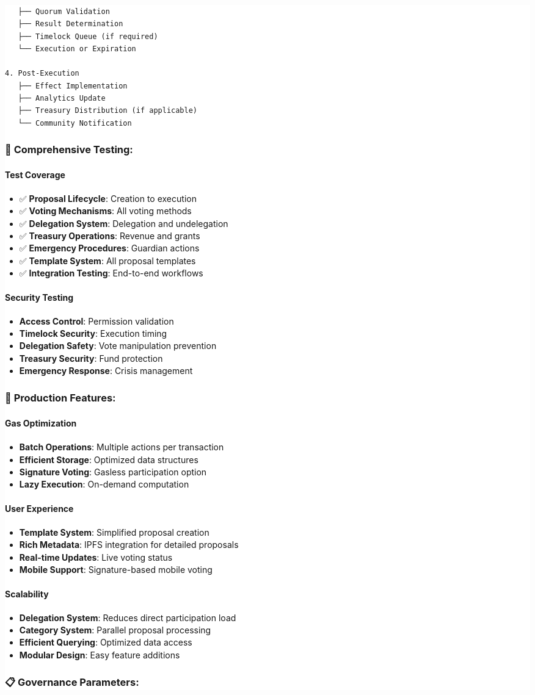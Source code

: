 ```
   ├── Quorum Validation
   ├── Result Determination
   ├── Timelock Queue (if required)
   └── Execution or Expiration

4. Post-Execution
   ├── Effect Implementation
   ├── Analytics Update
   ├── Treasury Distribution (if applicable)
   └── Community Notification
```

### 🧪 **Comprehensive Testing**:

#### **Test Coverage**
- ✅ **Proposal Lifecycle**: Creation to execution
- ✅ **Voting Mechanisms**: All voting methods
- ✅ **Delegation System**: Delegation and undelegation
- ✅ **Treasury Operations**: Revenue and grants
- ✅ **Emergency Procedures**: Guardian actions
- ✅ **Template System**: All proposal templates
- ✅ **Integration Testing**: End-to-end workflows

#### **Security Testing**
- **Access Control**: Permission validation
- **Timelock Security**: Execution timing
- **Delegation Safety**: Vote manipulation prevention
- **Treasury Security**: Fund protection
- **Emergency Response**: Crisis management

### 🚀 **Production Features**:

#### **Gas Optimization**
- **Batch Operations**: Multiple actions per transaction
- **Efficient Storage**: Optimized data structures
- **Signature Voting**: Gasless participation option
- **Lazy Execution**: On-demand computation

#### **User Experience**
- **Template System**: Simplified proposal creation
- **Rich Metadata**: IPFS integration for detailed proposals
- **Real-time Updates**: Live voting status
- **Mobile Support**: Signature-based mobile voting

#### **Scalability**
- **Delegation System**: Reduces direct participation load
- **Category System**: Parallel proposal processing
- **Efficient Querying**: Optimized data access
- **Modular Design**: Easy feature additions

### 📋 **Governance Parameters**:
